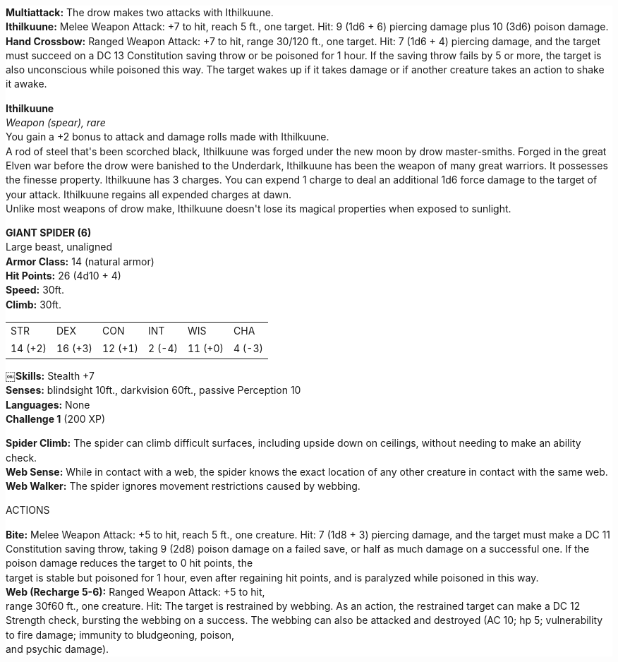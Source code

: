 **Multiattack:** The drow makes two attacks with Ithilkuune.  
**Ithilkuune:** Melee Weapon Attack: +7 to hit, reach 5 ft., one target. Hit: 9 (1d6 + 6) piercing damage plus 10 (3d6) poison damage.  
**Hand Crossbow:** Ranged Weapon Attack: +7 to hit, range 30/120 ft., one target. Hit: 7 (1d6 + 4) piercing damage, and the target must succeed on a DC 13 Constitution saving throw or be poisoned for 1 hour. If the saving throw fails by 5 or more, the target is also unconscious while poisoned this way. The target wakes up if it takes damage or if another creature takes an action to shake it awake.
 
**Ithilkuune**  
_Weapon (spear), rare_  
You gain a +2 bonus to attack and damage rolls made with Ithilkuune.  
A rod of steel that's been scorched black, Ithilkuune was forged under the new moon by drow master-smiths. Forged in the great Elven war before the drow were banished to the Underdark, Ithilkuune has been the weapon of many great warriors. It possesses the finesse property. Ithilkuune has 3 charges. You can expend 1 charge to deal an additional 1d6 force damage to the target of your attack. Ithilkuune regains all expended charges at dawn.  
Unlike most weapons of drow make, Ithilkuune doesn't lose its magical properties when exposed to sunlight.

**GIANT SPIDER (6)**  
Large beast, unaligned  
**Armor Class:** 14 (natural armor)  
**Hit Points:** 26 (4d10 + 4)  
**Speed:** 30ft.  
**Climb:** 30ft.

|   |   |   |   |   |   |
|---|---|---|---|---|---|
|STR|DEX|CON|INT|WIS|CHA|
|14 (+2)|16 (+3)|12 (+1)|2 (-4)|11 (+0)|4 (-3)|

￼**Skills:** Stealth +7  
**Senses:** blindsight 10ft., darkvision 60ft., passive Perception 10  
**Languages:** None  
**Challenge 1** (200 XP)
 
**Spider Climb:** The spider can climb difficult surfaces, including upside down on ceilings, without needing to make an ability check.  
**Web Sense:** While in contact with a web, the spider knows the exact location of any other creature in contact with the same web.  
**Web Walker:** The spider ignores movement restrictions caused by webbing.
 
ACTIONS
 
**Bite:** Melee Weapon Attack: +5 to hit, reach 5 ft., one creature. Hit: 7 (1d8 + 3) piercing damage, and the target must make a DC 11 Constitution saving throw, taking 9 (2d8) poison damage on a failed save, or half as much damage on a successful one. If the poison damage reduces the target to 0 hit points, the  
target is stable but poisoned for 1 hour, even after regaining hit points, and is paralyzed while poisoned in this way.  
**Web (Recharge 5-6):** Ranged Weapon Attack: +5 to hit,  
range 30f60 ft., one creature. Hit: The target is restrained by webbing. As an action, the restrained target can make a DC 12 Strength check, bursting the webbing on a success. The webbing can also be attacked and destroyed (AC 10; hp 5; vulnerability to fire damage; immunity to bludgeoning, poison,  
and psychic damage).
